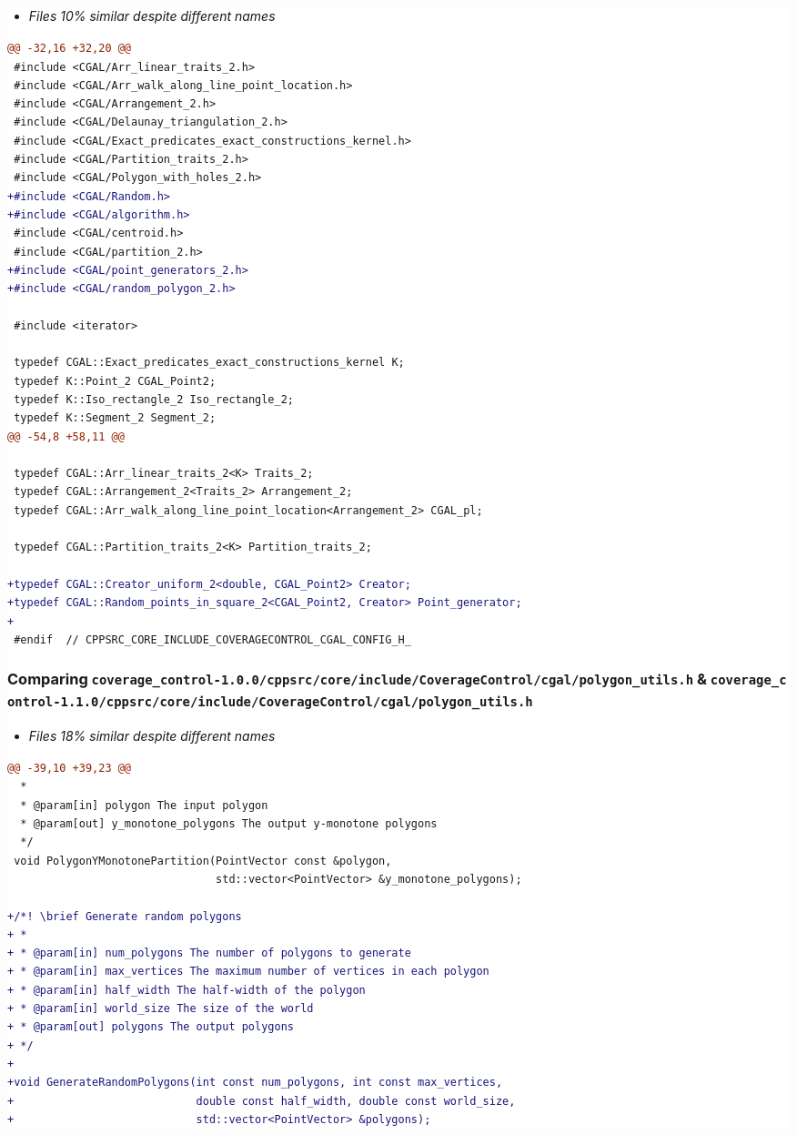 * *Files 10% similar despite different names*

```diff
@@ -32,16 +32,20 @@
 #include <CGAL/Arr_linear_traits_2.h>
 #include <CGAL/Arr_walk_along_line_point_location.h>
 #include <CGAL/Arrangement_2.h>
 #include <CGAL/Delaunay_triangulation_2.h>
 #include <CGAL/Exact_predicates_exact_constructions_kernel.h>
 #include <CGAL/Partition_traits_2.h>
 #include <CGAL/Polygon_with_holes_2.h>
+#include <CGAL/Random.h>
+#include <CGAL/algorithm.h>
 #include <CGAL/centroid.h>
 #include <CGAL/partition_2.h>
+#include <CGAL/point_generators_2.h>
+#include <CGAL/random_polygon_2.h>
 
 #include <iterator>
 
 typedef CGAL::Exact_predicates_exact_constructions_kernel K;
 typedef K::Point_2 CGAL_Point2;
 typedef K::Iso_rectangle_2 Iso_rectangle_2;
 typedef K::Segment_2 Segment_2;
@@ -54,8 +58,11 @@
 
 typedef CGAL::Arr_linear_traits_2<K> Traits_2;
 typedef CGAL::Arrangement_2<Traits_2> Arrangement_2;
 typedef CGAL::Arr_walk_along_line_point_location<Arrangement_2> CGAL_pl;
 
 typedef CGAL::Partition_traits_2<K> Partition_traits_2;
 
+typedef CGAL::Creator_uniform_2<double, CGAL_Point2> Creator;
+typedef CGAL::Random_points_in_square_2<CGAL_Point2, Creator> Point_generator;
+
 #endif  // CPPSRC_CORE_INCLUDE_COVERAGECONTROL_CGAL_CONFIG_H_
```

### Comparing `coverage_control-1.0.0/cppsrc/core/include/CoverageControl/cgal/polygon_utils.h` & `coverage_control-1.1.0/cppsrc/core/include/CoverageControl/cgal/polygon_utils.h`

 * *Files 18% similar despite different names*

```diff
@@ -39,10 +39,23 @@
  *
  * @param[in] polygon The input polygon
  * @param[out] y_monotone_polygons The output y-monotone polygons
  */
 void PolygonYMonotonePartition(PointVector const &polygon,
                                std::vector<PointVector> &y_monotone_polygons);
 
+/*! \brief Generate random polygons
+ *
+ * @param[in] num_polygons The number of polygons to generate
+ * @param[in] max_vertices The maximum number of vertices in each polygon
+ * @param[in] half_width The half-width of the polygon
+ * @param[in] world_size The size of the world
+ * @param[out] polygons The output polygons
+ */
+
+void GenerateRandomPolygons(int const num_polygons, int const max_vertices,
+                            double const half_width, double const world_size,
+                            std::vector<PointVector> &polygons);
```